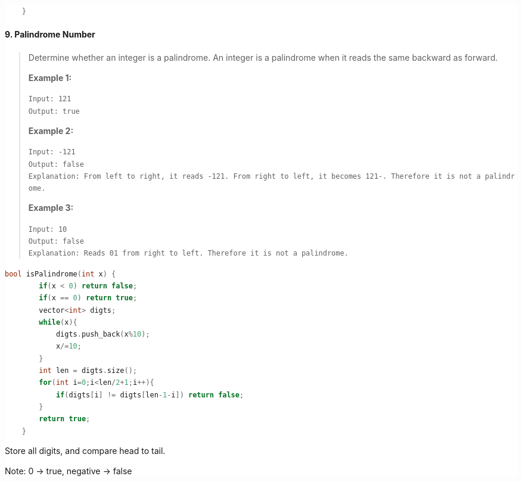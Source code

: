 ```c++
    }
```

#### 9. Palindrome Number

> Determine whether an integer is a palindrome. An integer is a palindrome when it reads the same backward as forward.
>
> **Example 1:**
>
> ```
> Input: 121
> Output: true
> ```
>
> **Example 2:**
>
> ```
> Input: -121
> Output: false
> Explanation: From left to right, it reads -121. From right to left, it becomes 121-. Therefore it is not a palindrome.
> ```
>
> **Example 3:**
>
> ```
> Input: 10
> Output: false
> Explanation: Reads 01 from right to left. Therefore it is not a palindrome.
> ```

```c++
bool isPalindrome(int x) {
        if(x < 0) return false;
        if(x == 0) return true;
        vector<int> digts;
        while(x){
            digts.push_back(x%10);
            x/=10;
        }
        int len = digts.size();
        for(int i=0;i<len/2+1;i++){
            if(digts[i] != digts[len-1-i]) return false;
        }
        return true;
    }
```

Store all digits, and compare head to tail.

Note:  0  -> true, negative -> false
